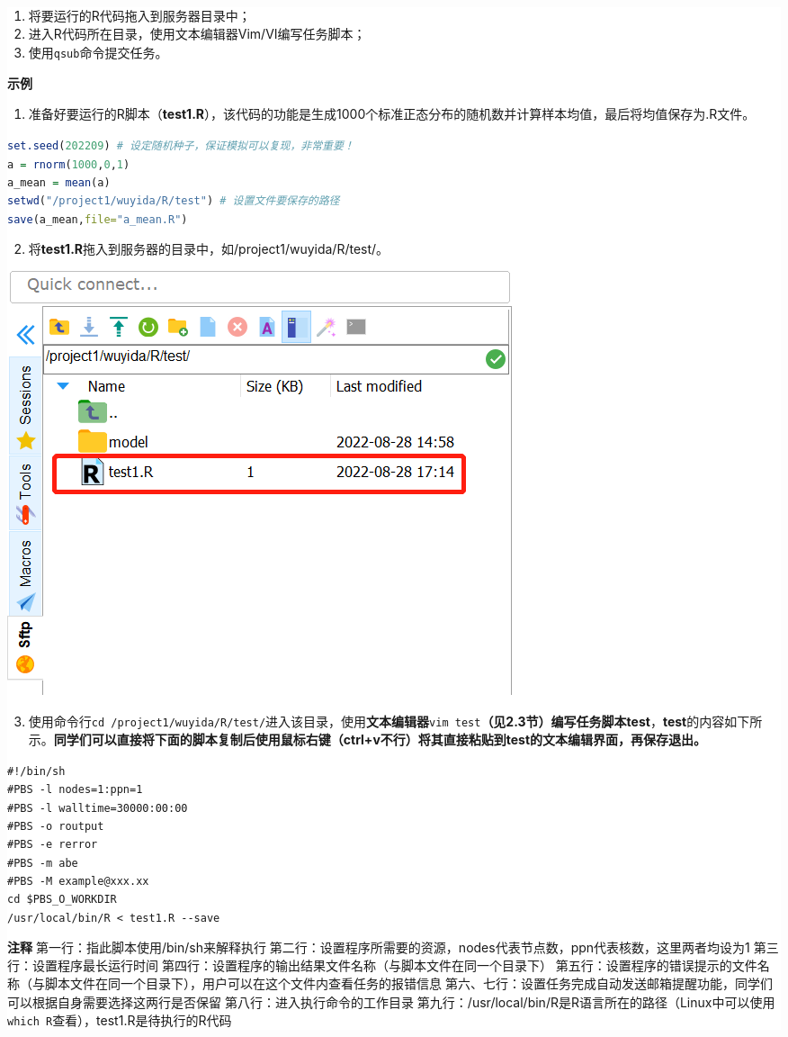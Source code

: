 1. 将要运行的R代码拖入到服务器目录中；
2. 进入R代码所在目录，使用文本编辑器Vim/VI编写任务脚本；
3. 使用`qsub`命令提交任务。

**示例**

1. 准备好要运行的R脚本（**test1.R**），该代码的功能是生成1000个标准正态分布的随机数并计算样本均值，最后将均值保存为.R文件。
```r
set.seed(202209) # 设定随机种子，保证模拟可以复现，非常重要！
a = rnorm(1000,0,1)
a_mean = mean(a)
setwd("/project1/wuyida/R/test") # 设置文件要保存的路径
save(a_mean,file="a_mean.R")
```

2. 将**test1.R**拖入到服务器的目录中，如/project1/wuyida/R/test/。

![image.png](image/3/3.2.png)

3. 使用命令行`cd /project1/wuyida/R/test/`进入该目录，使用**文本编辑器**`vim test`**（见2.3节）**编写任务脚本**test**，**test**的内容如下所示。**同学们可以直接将下面的脚本复制后使用鼠标右键（ctrl+v不行）将其直接粘贴到test的文本编辑界面，再保存退出。**
```
#!/bin/sh
#PBS -l nodes=1:ppn=1          
#PBS -l walltime=30000:00:00       
#PBS -o routput                   
#PBS -e rerror
#PBS -m abe
#PBS -M example@xxx.xx 
cd $PBS_O_WORKDIR
/usr/local/bin/R < test1.R --save
```
**注释**
第一行：指此脚本使用/bin/sh来解释执行
第二行：设置程序所需要的资源，nodes代表节点数，ppn代表核数，这里两者均设为1
第三行：设置程序最长运行时间
第四行：设置程序的输出结果文件名称（与脚本文件在同一个目录下）
第五行：设置程序的错误提示的文件名称（与脚本文件在同一个目录下），用户可以在这个文件内查看任务的报错信息
第六、七行：设置任务完成自动发送邮箱提醒功能，同学们可以根据自身需要选择这两行是否保留
第八行：进入执行命令的工作目录
第九行：/usr/local/bin/R是R语言所在的路径（Linux中可以使用`which R`查看），test1.R是待执行的R代码
